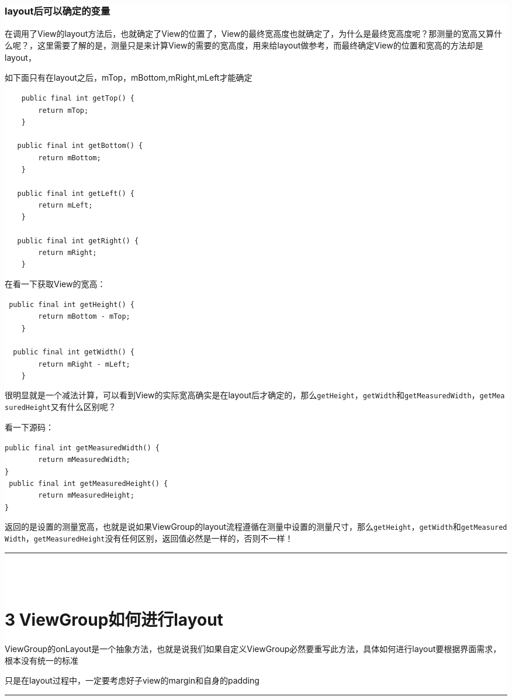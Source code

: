 ### layout后可以确定的变量

在调用了View的layout方法后，也就确定了View的位置了，View的最终宽高度也就确定了，为什么是最终宽高度呢？那测量的宽高又算什么呢？，这里需要了解的是，测量只是来计算View的需要的宽高度，用来给layout做参考，而最终确定View的位置和宽高的方法却是layout，

如下面只有在layout之后，mTop，mBottom,mRight,mLeft才能确定

        public final int getTop() {
            return mTop;
        }

       public final int getBottom() {
            return mBottom;
        }

       public final int getLeft() {
            return mLeft;
        }

       public final int getRight() {
            return mRight;
        }

在看一下获取View的宽高：

     public final int getHeight() {
            return mBottom - mTop;
        }

      public final int getWidth() {
            return mRight - mLeft;
        }

很明显就是一个减法计算，可以看到View的实际宽高确实是在layout后才确定的，那么`getHeight`，`getWidth`和`getMeasuredWidth`，`getMeasuredHeight`又有什么区别呢？

看一下源码：

    public final int getMeasuredWidth() {
            return mMeasuredWidth;
    }
     public final int getMeasuredHeight() {
            return mMeasuredHeight;
    }
返回的是设置的测量宽高，也就是说如果ViewGroup的layout流程遵循在测量中设置的测量尺寸，那么`getHeight`，`getWidth`和`getMeasuredWidth`，`getMeasuredHeight`没有任何区别，返回值必然是一样的，否则不一样！

---
<br/><br/>


# 3 ViewGroup如何进行layout
ViewGroup的onLayout是一个抽象方法，也就是说我们如果自定义ViewGroup必然要重写此方法，具体如何进行layout要根据界面需求，根本没有统一的标准

只是在layout过程中，一定要考虑好子view的margin和自身的padding

---